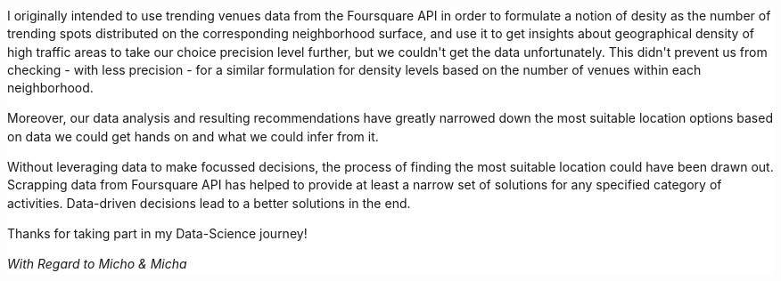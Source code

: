 I originally intended to use trending venues data from the Foursquare API in order to formulate a notion of desity as the number of trending spots distributed on the corresponding neighborhood surface, and use it to get insights about geographical density of high traffic areas to take our choice precision level further, but we couldn't get the data unfortunately. This didn't prevent us from checking - with less precision - for a similar formulation for density levels based on the number of venues within each neighborhood.

Moreover, our data analysis and resulting recommendations have greatly narrowed down the most suitable location options based on data we could get hands on and what we could infer from it.

Without leveraging data to make focussed decisions, the process of finding the most suitable location could have been drawn out. Scrapping data from Foursquare API has helped to provide at least a narrow set of solutions for any specified category of activities. Data-driven decisions lead to a better solutions in the end.

Thanks for taking part in my Data-Science journey!

*With Regard to Micho & Micha*
